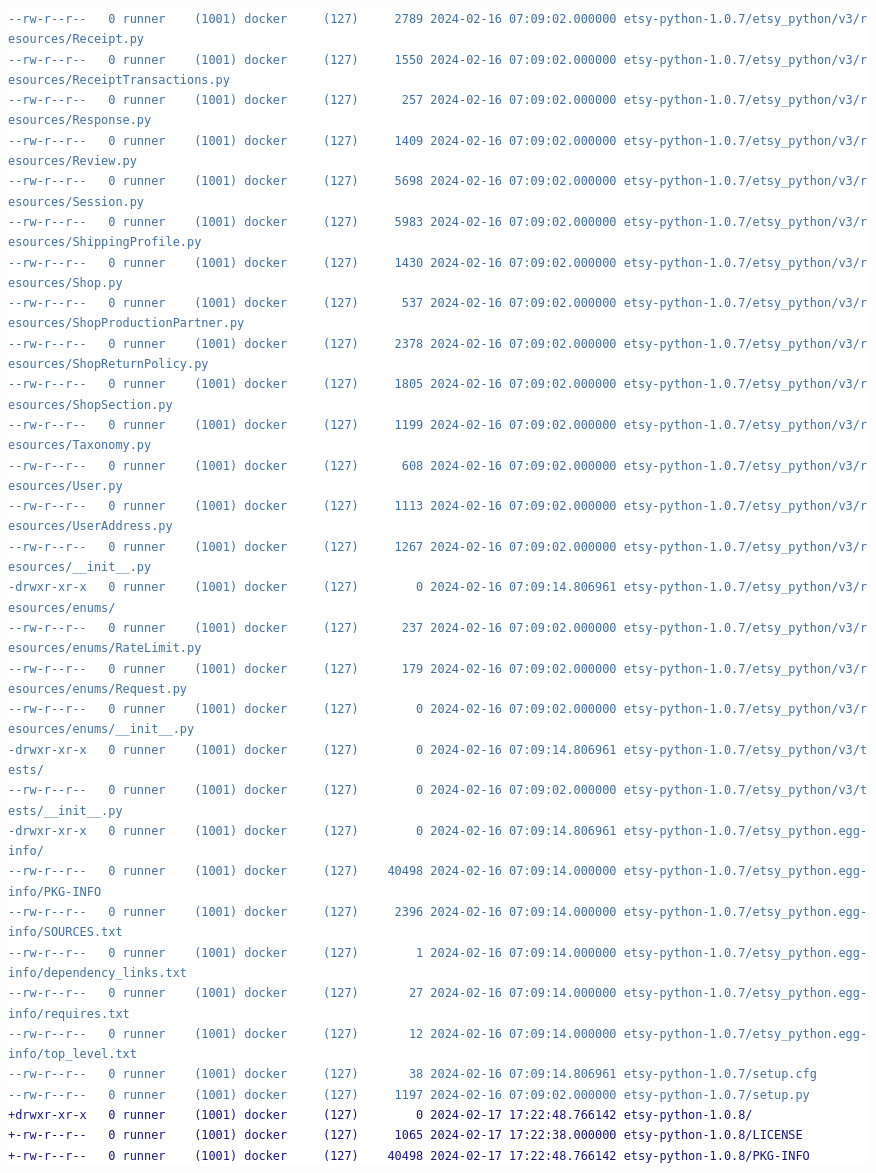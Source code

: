 ```diff
--rw-r--r--   0 runner    (1001) docker     (127)     2789 2024-02-16 07:09:02.000000 etsy-python-1.0.7/etsy_python/v3/resources/Receipt.py
--rw-r--r--   0 runner    (1001) docker     (127)     1550 2024-02-16 07:09:02.000000 etsy-python-1.0.7/etsy_python/v3/resources/ReceiptTransactions.py
--rw-r--r--   0 runner    (1001) docker     (127)      257 2024-02-16 07:09:02.000000 etsy-python-1.0.7/etsy_python/v3/resources/Response.py
--rw-r--r--   0 runner    (1001) docker     (127)     1409 2024-02-16 07:09:02.000000 etsy-python-1.0.7/etsy_python/v3/resources/Review.py
--rw-r--r--   0 runner    (1001) docker     (127)     5698 2024-02-16 07:09:02.000000 etsy-python-1.0.7/etsy_python/v3/resources/Session.py
--rw-r--r--   0 runner    (1001) docker     (127)     5983 2024-02-16 07:09:02.000000 etsy-python-1.0.7/etsy_python/v3/resources/ShippingProfile.py
--rw-r--r--   0 runner    (1001) docker     (127)     1430 2024-02-16 07:09:02.000000 etsy-python-1.0.7/etsy_python/v3/resources/Shop.py
--rw-r--r--   0 runner    (1001) docker     (127)      537 2024-02-16 07:09:02.000000 etsy-python-1.0.7/etsy_python/v3/resources/ShopProductionPartner.py
--rw-r--r--   0 runner    (1001) docker     (127)     2378 2024-02-16 07:09:02.000000 etsy-python-1.0.7/etsy_python/v3/resources/ShopReturnPolicy.py
--rw-r--r--   0 runner    (1001) docker     (127)     1805 2024-02-16 07:09:02.000000 etsy-python-1.0.7/etsy_python/v3/resources/ShopSection.py
--rw-r--r--   0 runner    (1001) docker     (127)     1199 2024-02-16 07:09:02.000000 etsy-python-1.0.7/etsy_python/v3/resources/Taxonomy.py
--rw-r--r--   0 runner    (1001) docker     (127)      608 2024-02-16 07:09:02.000000 etsy-python-1.0.7/etsy_python/v3/resources/User.py
--rw-r--r--   0 runner    (1001) docker     (127)     1113 2024-02-16 07:09:02.000000 etsy-python-1.0.7/etsy_python/v3/resources/UserAddress.py
--rw-r--r--   0 runner    (1001) docker     (127)     1267 2024-02-16 07:09:02.000000 etsy-python-1.0.7/etsy_python/v3/resources/__init__.py
-drwxr-xr-x   0 runner    (1001) docker     (127)        0 2024-02-16 07:09:14.806961 etsy-python-1.0.7/etsy_python/v3/resources/enums/
--rw-r--r--   0 runner    (1001) docker     (127)      237 2024-02-16 07:09:02.000000 etsy-python-1.0.7/etsy_python/v3/resources/enums/RateLimit.py
--rw-r--r--   0 runner    (1001) docker     (127)      179 2024-02-16 07:09:02.000000 etsy-python-1.0.7/etsy_python/v3/resources/enums/Request.py
--rw-r--r--   0 runner    (1001) docker     (127)        0 2024-02-16 07:09:02.000000 etsy-python-1.0.7/etsy_python/v3/resources/enums/__init__.py
-drwxr-xr-x   0 runner    (1001) docker     (127)        0 2024-02-16 07:09:14.806961 etsy-python-1.0.7/etsy_python/v3/tests/
--rw-r--r--   0 runner    (1001) docker     (127)        0 2024-02-16 07:09:02.000000 etsy-python-1.0.7/etsy_python/v3/tests/__init__.py
-drwxr-xr-x   0 runner    (1001) docker     (127)        0 2024-02-16 07:09:14.806961 etsy-python-1.0.7/etsy_python.egg-info/
--rw-r--r--   0 runner    (1001) docker     (127)    40498 2024-02-16 07:09:14.000000 etsy-python-1.0.7/etsy_python.egg-info/PKG-INFO
--rw-r--r--   0 runner    (1001) docker     (127)     2396 2024-02-16 07:09:14.000000 etsy-python-1.0.7/etsy_python.egg-info/SOURCES.txt
--rw-r--r--   0 runner    (1001) docker     (127)        1 2024-02-16 07:09:14.000000 etsy-python-1.0.7/etsy_python.egg-info/dependency_links.txt
--rw-r--r--   0 runner    (1001) docker     (127)       27 2024-02-16 07:09:14.000000 etsy-python-1.0.7/etsy_python.egg-info/requires.txt
--rw-r--r--   0 runner    (1001) docker     (127)       12 2024-02-16 07:09:14.000000 etsy-python-1.0.7/etsy_python.egg-info/top_level.txt
--rw-r--r--   0 runner    (1001) docker     (127)       38 2024-02-16 07:09:14.806961 etsy-python-1.0.7/setup.cfg
--rw-r--r--   0 runner    (1001) docker     (127)     1197 2024-02-16 07:09:02.000000 etsy-python-1.0.7/setup.py
+drwxr-xr-x   0 runner    (1001) docker     (127)        0 2024-02-17 17:22:48.766142 etsy-python-1.0.8/
+-rw-r--r--   0 runner    (1001) docker     (127)     1065 2024-02-17 17:22:38.000000 etsy-python-1.0.8/LICENSE
+-rw-r--r--   0 runner    (1001) docker     (127)    40498 2024-02-17 17:22:48.766142 etsy-python-1.0.8/PKG-INFO
```